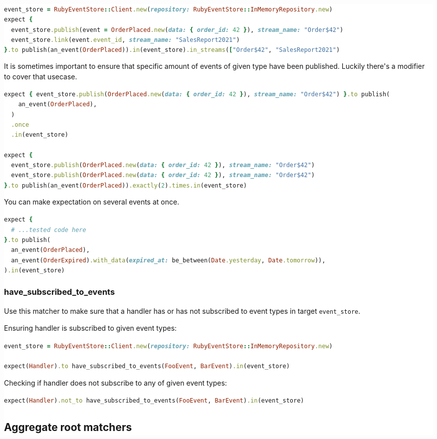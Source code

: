 ```ruby
event_store = RubyEventStore::Client.new(repository: RubyEventStore::InMemoryRepository.new)
expect {
  event_store.publish(event = OrderPlaced.new(data: { order_id: 42 }), stream_name: "Order$42")
  event_store.link(event.event_id, stream_name: "SalesReport2021")
}.to publish(an_event(OrderPlaced)).in(event_store).in_streams(["Order$42", "SalesReport2021")
```

It is sometimes important to ensure that specific amount of events of given type have been published. Luckily there's a modifier to cover that usecase.

```ruby
expect { event_store.publish(OrderPlaced.new(data: { order_id: 42 }), stream_name: "Order$42") }.to publish(
    an_event(OrderPlaced),
  )
  .once
  .in(event_store)

expect {
  event_store.publish(OrderPlaced.new(data: { order_id: 42 }), stream_name: "Order$42")
  event_store.publish(OrderPlaced.new(data: { order_id: 42 }), stream_name: "Order$42")
}.to publish(an_event(OrderPlaced)).exactly(2).times.in(event_store)
```

You can make expectation on several events at once.

```ruby
expect {
  # ...tested code here
}.to publish(
  an_event(OrderPlaced),
  an_event(OrderExpired).with_data(expired_at: be_between(Date.yesterday, Date.tomorrow)),
).in(event_store)
```

### have_subscribed_to_events

Use this matcher to make sure that a handler has or has not subscribed to event types in target `event_store`.

Ensuring handler is subscribed to given event types:

```ruby
event_store = RubyEventStore::Client.new(repository: RubyEventStore::InMemoryRepository.new)

expect(Handler).to have_subscribed_to_events(FooEvent, BarEvent).in(event_store)
```

Checking if handler does not subscribe to any of given event types:

```ruby
expect(Handler).not_to have_subscribed_to_events(FooEvent, BarEvent).in(event_store)
```

## Aggregate root matchers
